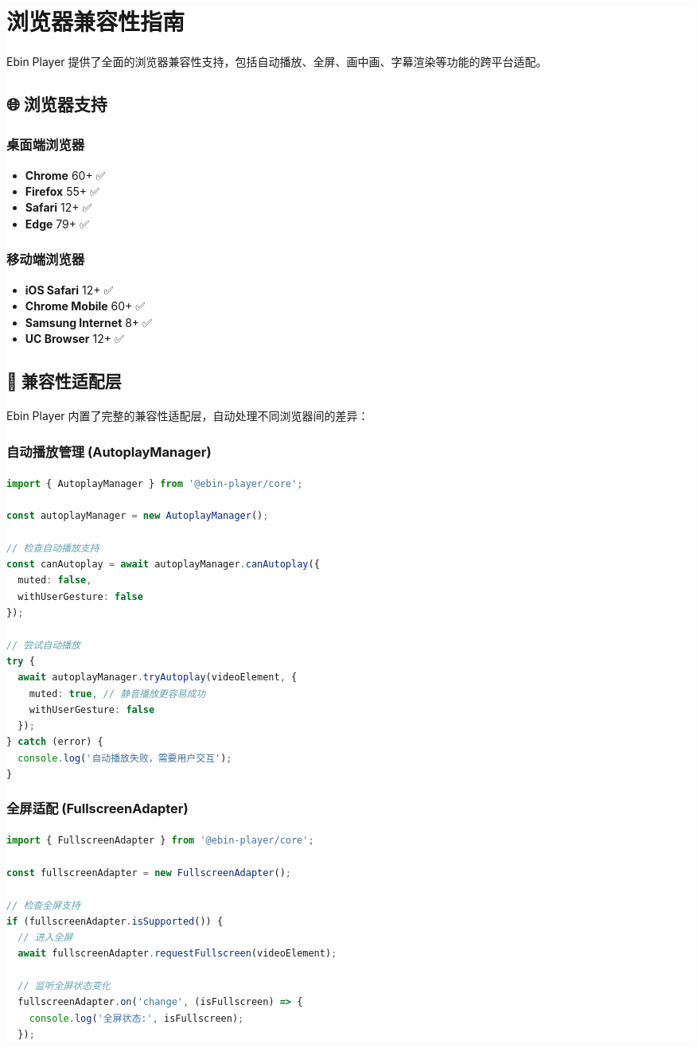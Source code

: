 # 浏览器兼容性指南

Ebin Player 提供了全面的浏览器兼容性支持，包括自动播放、全屏、画中画、字幕渲染等功能的跨平台适配。

## 🌐 浏览器支持

### 桌面端浏览器
- **Chrome** 60+ ✅
- **Firefox** 55+ ✅  
- **Safari** 12+ ✅
- **Edge** 79+ ✅

### 移动端浏览器
- **iOS Safari** 12+ ✅
- **Chrome Mobile** 60+ ✅
- **Samsung Internet** 8+ ✅
- **UC Browser** 12+ ✅

## 🔧 兼容性适配层

Ebin Player 内置了完整的兼容性适配层，自动处理不同浏览器间的差异：

### 自动播放管理 (AutoplayManager)

```typescript
import { AutoplayManager } from '@ebin-player/core';

const autoplayManager = new AutoplayManager();

// 检查自动播放支持
const canAutoplay = await autoplayManager.canAutoplay({
  muted: false,
  withUserGesture: false
});

// 尝试自动播放
try {
  await autoplayManager.tryAutoplay(videoElement, {
    muted: true, // 静音播放更容易成功
    withUserGesture: false
  });
} catch (error) {
  console.log('自动播放失败，需要用户交互');
}
```

### 全屏适配 (FullscreenAdapter)

```typescript
import { FullscreenAdapter } from '@ebin-player/core';

const fullscreenAdapter = new FullscreenAdapter();

// 检查全屏支持
if (fullscreenAdapter.isSupported()) {
  // 进入全屏
  await fullscreenAdapter.requestFullscreen(videoElement);
  
  // 监听全屏状态变化
  fullscreenAdapter.on('change', (isFullscreen) => {
    console.log('全屏状态:', isFullscreen);
  });
```